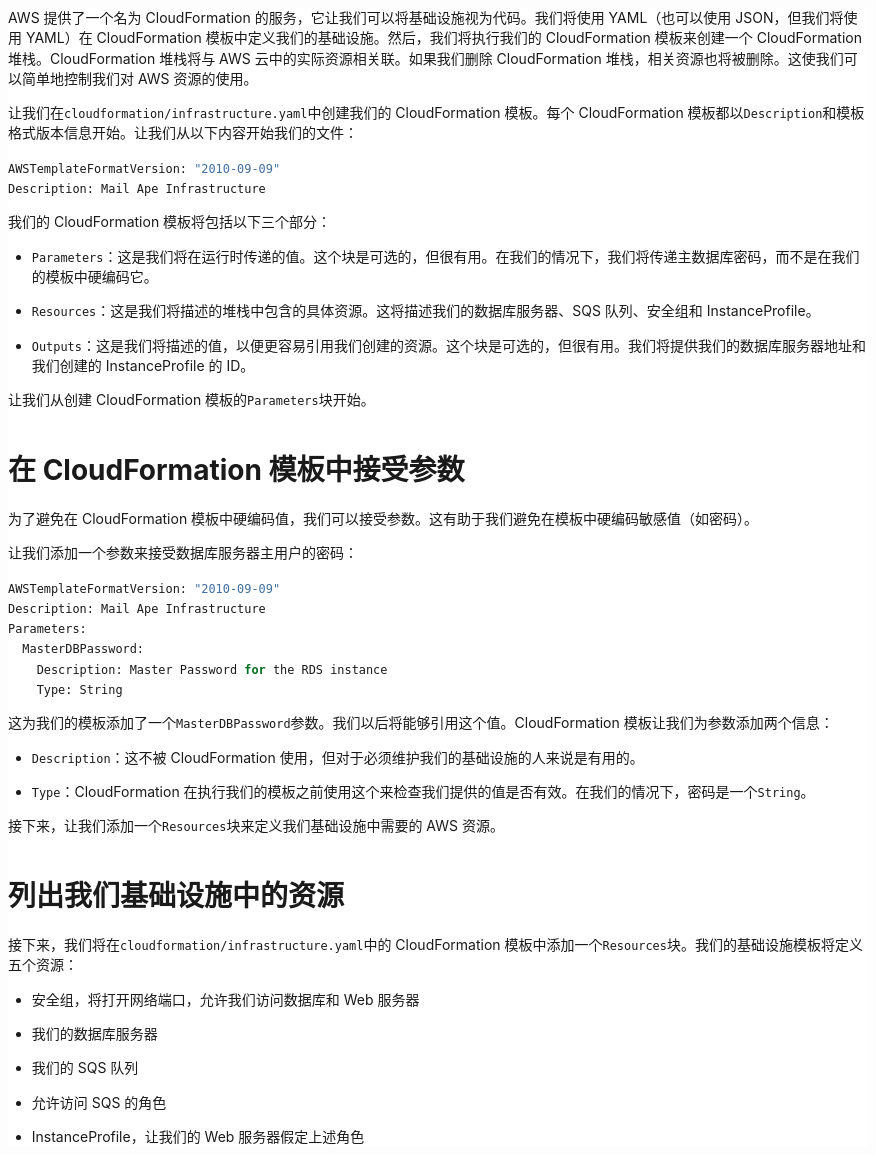 AWS 提供了一个名为 CloudFormation 的服务，它让我们可以将基础设施视为代码。我们将使用 YAML（也可以使用 JSON，但我们将使用 YAML）在 CloudFormation 模板中定义我们的基础设施。然后，我们将执行我们的 CloudFormation 模板来创建一个 CloudFormation 堆栈。CloudFormation 堆栈将与 AWS 云中的实际资源相关联。如果我们删除 CloudFormation 堆栈，相关资源也将被删除。这使我们可以简单地控制我们对 AWS 资源的使用。

让我们在`cloudformation/infrastructure.yaml`中创建我们的 CloudFormation 模板。每个 CloudFormation 模板都以`Description`和模板格式版本信息开始。让我们从以下内容开始我们的文件：

```py
AWSTemplateFormatVersion: "2010-09-09"
Description: Mail Ape Infrastructure
```

我们的 CloudFormation 模板将包括以下三个部分：

+   `Parameters`：这是我们将在运行时传递的值。这个块是可选的，但很有用。在我们的情况下，我们将传递主数据库密码，而不是在我们的模板中硬编码它。

+   `Resources`：这是我们将描述的堆栈中包含的具体资源。这将描述我们的数据库服务器、SQS 队列、安全组和 InstanceProfile。

+   `Outputs`：这是我们将描述的值，以便更容易引用我们创建的资源。这个块是可选的，但很有用。我们将提供我们的数据库服务器地址和我们创建的 InstanceProfile 的 ID。

让我们从创建 CloudFormation 模板的`Parameters`块开始。

# 在 CloudFormation 模板中接受参数

为了避免在 CloudFormation 模板中硬编码值，我们可以接受参数。这有助于我们避免在模板中硬编码敏感值（如密码）。

让我们添加一个参数来接受数据库服务器主用户的密码：

```py
AWSTemplateFormatVersion: "2010-09-09"
Description: Mail Ape Infrastructure
Parameters:
  MasterDBPassword:
    Description: Master Password for the RDS instance
    Type: String
```

这为我们的模板添加了一个`MasterDBPassword`参数。我们以后将能够引用这个值。CloudFormation 模板让我们为参数添加两个信息：

+   `Description`：这不被 CloudFormation 使用，但对于必须维护我们的基础设施的人来说是有用的。

+   `Type`：CloudFormation 在执行我们的模板之前使用这个来检查我们提供的值是否有效。在我们的情况下，密码是一个`String`。

接下来，让我们添加一个`Resources`块来定义我们基础设施中需要的 AWS 资源。

# 列出我们基础设施中的资源

接下来，我们将在`cloudformation/infrastructure.yaml`中的 CloudFormation 模板中添加一个`Resources`块。我们的基础设施模板将定义五个资源：

+   安全组，将打开网络端口，允许我们访问数据库和 Web 服务器

+   我们的数据库服务器

+   我们的 SQS 队列

+   允许访问 SQS 的角色

+   InstanceProfile，让我们的 Web 服务器假定上述角色
